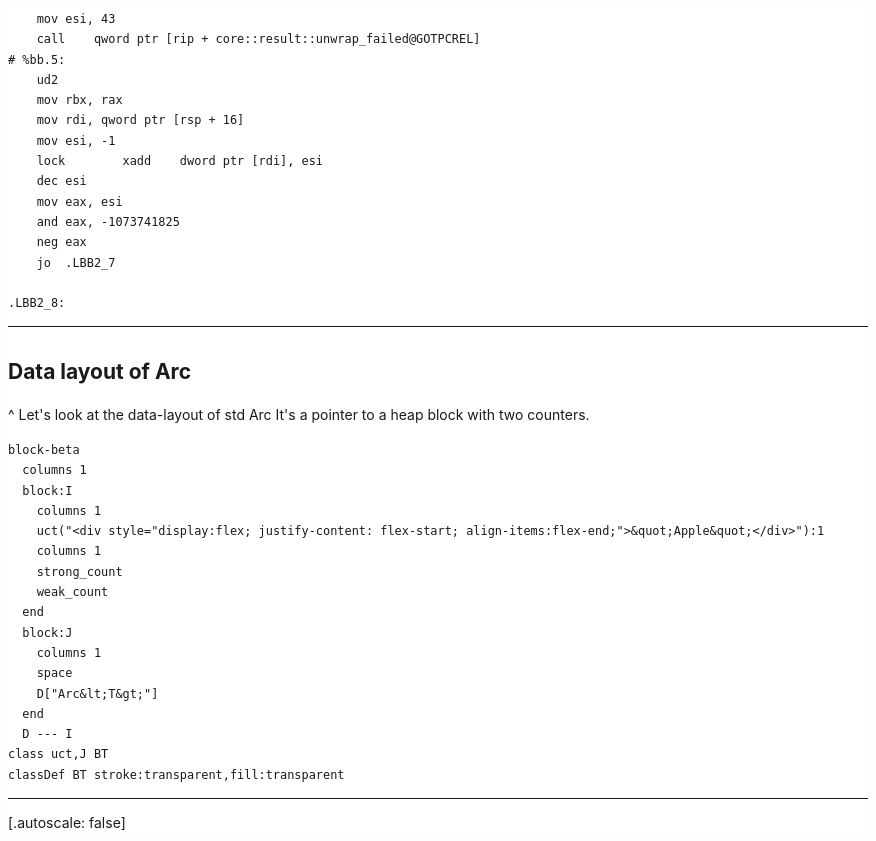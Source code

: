 ```text
	mov	esi, 43
	call	qword ptr [rip + core::result::unwrap_failed@GOTPCREL]
# %bb.5:
	ud2
	mov	rbx, rax
	mov	rdi, qword ptr [rsp + 16]
	mov	esi, -1
	lock		xadd	dword ptr [rdi], esi
	dec	esi
	mov	eax, esi
	and	eax, -1073741825
	neg	eax
	jo	.LBB2_7

.LBB2_8:

```


---


## Data layout of Arc<T>

^
Let's look at the data-layout of std Arc
It's a pointer to a heap block with two counters.

```mermaid
block-beta
  columns 1
  block:I
    columns 1
    uct("<div style="display:flex; justify-content: flex-start; align-items:flex-end;">&quot;Apple&quot;</div>"):1
    columns 1
    strong_count
    weak_count
  end
  block:J 
    columns 1
    space
    D["Arc&lt;T&gt;"]
  end
  D --- I
class uct,J BT
classDef BT stroke:transparent,fill:transparent

```

---
[.autoscale: false]


[^1]: When modifcation in-place not required.
